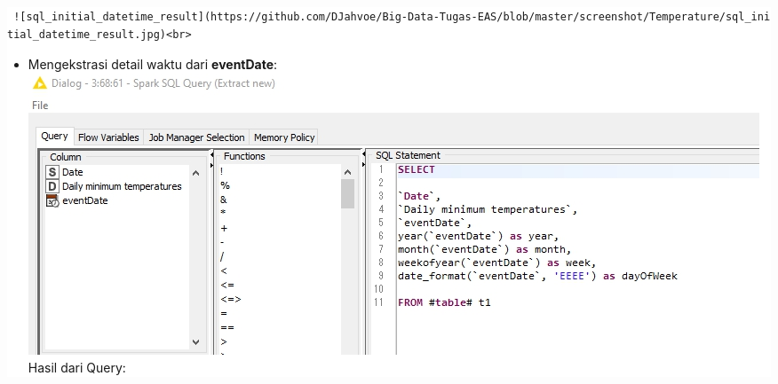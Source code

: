      ![sql_initial_datetime_result](https://github.com/DJahvoe/Big-Data-Tugas-EAS/blob/master/screenshot/Temperature/sql_initial_datetime_result.jpg)<br>
   - Mengekstrasi detail waktu dari **eventDate**: <br>
     ![sql_extract_new](https://github.com/DJahvoe/Big-Data-Tugas-EAS/blob/master/screenshot/Temperature/sql_extract_new.jpg)<br>
     Hasil dari Query: <br>
